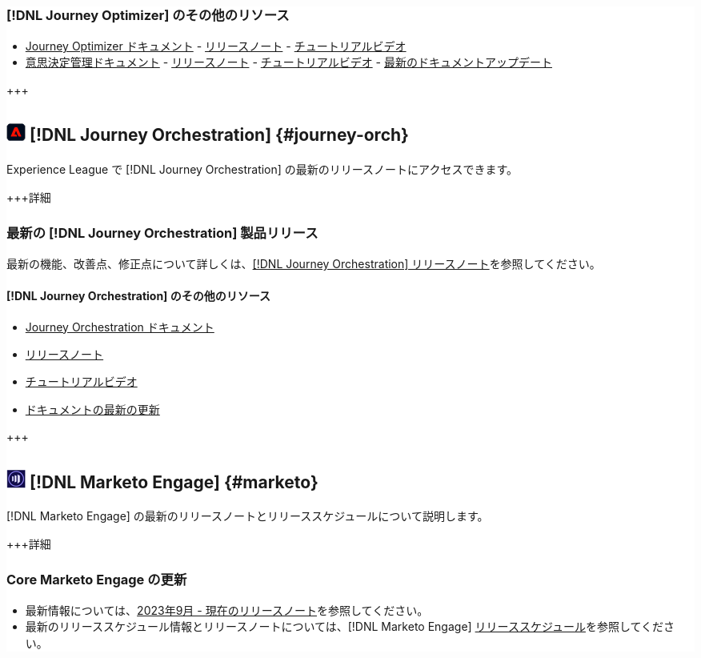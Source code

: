 

### [!DNL Journey Optimizer] のその他のリソース

* [Journey Optimizer ドキュメント](https://experienceleague.adobe.com/docs/journey-optimizer/using/ajo-home.html?lang=ja) - [リリースノート](https://experienceleague.adobe.com/docs/journey-optimizer/using/whats-new/release-notes.html?lang=ja) - [チュートリアルビデオ](https://experienceleague.adobe.com/docs/journey-optimizer-learn/tutorials/overview.html?lang=ja)
* [意思決定管理ドキュメント](https://experienceleague.adobe.com/docs/journey-optimizer/using/offer-decisioning/get-started-decision/starting-offer-decisioning.html?lang=ja) - [リリースノート](https://experienceleague.adobe.com/docs/journey-optimizer/using/whats-new/release-notes.html?lang=ja) - [チュートリアルビデオ](https://experienceleague.adobe.com/docs/journey-optimizer-learn/tutorials/decision-management/introduction-to-decision-management.html?lang=ja) - [最新のドキュメントアップデート](https://experienceleague.adobe.com/docs/journey-optimizer/using/whats-new/documentation-updates.html?lang=ja)

+++

## ![アイコン](/assets/experience_platform_appicon_24.png) [!DNL Journey Orchestration] {#journey-orch}

Experience League で [!DNL Journey Orchestration] の最新のリリースノートにアクセスできます。

+++詳細

### 最新の [!DNL Journey Orchestration] 製品リリース

最新の機能、改善点、修正点について詳しくは、[[!DNL Journey Orchestration] リリースノート](https://experienceleague.adobe.com/docs/journeys/using/release-notes/release-notes.html?lang=ja)を参照してください。

#### [!DNL Journey Orchestration] のその他のリソース

* [Journey Orchestration ドキュメント](https://experienceleague.adobe.com/docs/journeys/using/journey-orchestration-home.html?lang=ja)

* [リリースノート](https://experienceleague.adobe.com/docs/journeys/using/release-notes/release-notes.html?lang=ja)

* [チュートリアルビデオ](https://experienceleague.adobe.com/docs/journey-orchestration-learn/tutorials/understanding-journey-orchestration.html?lang=ja)

* [ドキュメントの最新の更新](https://experienceleague.adobe.com/docs/journeys/using/release-notes/documentation-updates.html?lang=ja)

+++

## ![アイコン](/assets/marketo.png) [!DNL Marketo Engage] {#marketo}

[!DNL Marketo Engage] の最新のリリースノートとリリーススケジュールについて説明します。

+++詳細

### Core Marketo Engage の更新

* 最新情報については、[2023年9月 - 現在のリリースノート](https://experienceleague.adobe.com/docs/marketo/using/release-notes/current.html?lang=ja)を参照してください。
* 最新のリリーススケジュール情報とリリースノートについては、[!DNL Marketo Engage] [リリーススケジュール](https://experienceleague.adobe.com/docs/marketo/using/release-notes/release-schedule.html?lang=ja)を参照してください。
